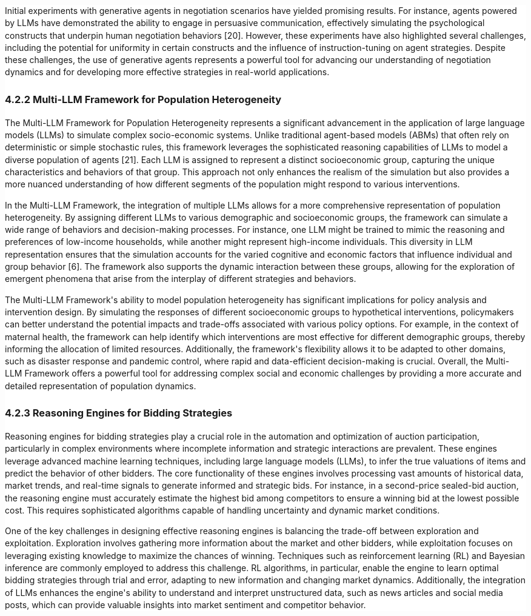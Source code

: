 Initial experiments with generative agents in negotiation scenarios have yielded promising results. For instance, agents powered by LLMs have demonstrated the ability to engage in persuasive communication, effectively simulating the psychological constructs that underpin human negotiation behaviors [20]. However, these experiments have also highlighted several challenges, including the potential for uniformity in certain constructs and the influence of instruction-tuning on agent strategies. Despite these challenges, the use of generative agents represents a powerful tool for advancing our understanding of negotiation dynamics and for developing more effective strategies in real-world applications.

### 4.2.2 Multi-LLM Framework for Population Heterogeneity
The Multi-LLM Framework for Population Heterogeneity represents a significant advancement in the application of large language models (LLMs) to simulate complex socio-economic systems. Unlike traditional agent-based models (ABMs) that often rely on deterministic or simple stochastic rules, this framework leverages the sophisticated reasoning capabilities of LLMs to model a diverse population of agents [21]. Each LLM is assigned to represent a distinct socioeconomic group, capturing the unique characteristics and behaviors of that group. This approach not only enhances the realism of the simulation but also provides a more nuanced understanding of how different segments of the population might respond to various interventions.

In the Multi-LLM Framework, the integration of multiple LLMs allows for a more comprehensive representation of population heterogeneity. By assigning different LLMs to various demographic and socioeconomic groups, the framework can simulate a wide range of behaviors and decision-making processes. For instance, one LLM might be trained to mimic the reasoning and preferences of low-income households, while another might represent high-income individuals. This diversity in LLM representation ensures that the simulation accounts for the varied cognitive and economic factors that influence individual and group behavior [6]. The framework also supports the dynamic interaction between these groups, allowing for the exploration of emergent phenomena that arise from the interplay of different strategies and behaviors.

The Multi-LLM Framework's ability to model population heterogeneity has significant implications for policy analysis and intervention design. By simulating the responses of different socioeconomic groups to hypothetical interventions, policymakers can better understand the potential impacts and trade-offs associated with various policy options. For example, in the context of maternal health, the framework can help identify which interventions are most effective for different demographic groups, thereby informing the allocation of limited resources. Additionally, the framework's flexibility allows it to be adapted to other domains, such as disaster response and pandemic control, where rapid and data-efficient decision-making is crucial. Overall, the Multi-LLM Framework offers a powerful tool for addressing complex social and economic challenges by providing a more accurate and detailed representation of population dynamics.

### 4.2.3 Reasoning Engines for Bidding Strategies
Reasoning engines for bidding strategies play a crucial role in the automation and optimization of auction participation, particularly in complex environments where incomplete information and strategic interactions are prevalent. These engines leverage advanced machine learning techniques, including large language models (LLMs), to infer the true valuations of items and predict the behavior of other bidders. The core functionality of these engines involves processing vast amounts of historical data, market trends, and real-time signals to generate informed and strategic bids. For instance, in a second-price sealed-bid auction, the reasoning engine must accurately estimate the highest bid among competitors to ensure a winning bid at the lowest possible cost. This requires sophisticated algorithms capable of handling uncertainty and dynamic market conditions.

One of the key challenges in designing effective reasoning engines is balancing the trade-off between exploration and exploitation. Exploration involves gathering more information about the market and other bidders, while exploitation focuses on leveraging existing knowledge to maximize the chances of winning. Techniques such as reinforcement learning (RL) and Bayesian inference are commonly employed to address this challenge. RL algorithms, in particular, enable the engine to learn optimal bidding strategies through trial and error, adapting to new information and changing market dynamics. Additionally, the integration of LLMs enhances the engine's ability to understand and interpret unstructured data, such as news articles and social media posts, which can provide valuable insights into market sentiment and competitor behavior.
